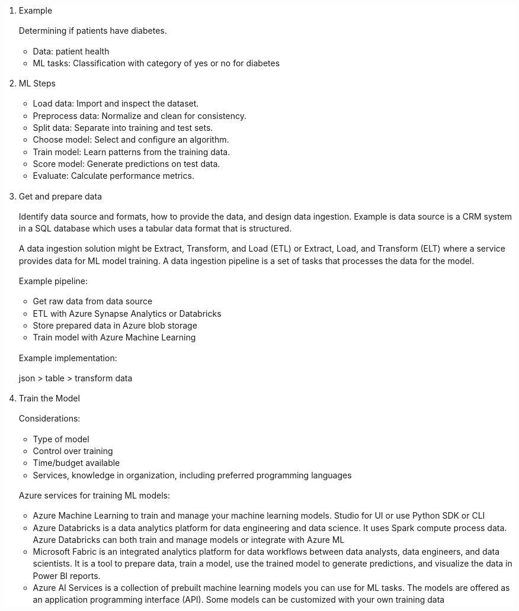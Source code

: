 
1.  Example

    Determining if patients have diabetes.

    - Data: patient health
    - ML tasks: Classification with category of yes or no for diabetes

2.  ML Steps

    - Load data: Import and inspect the dataset.
    - Preprocess data: Normalize and clean for consistency.
    - Split data: Separate into training and test sets.
    - Choose model: Select and configure an algorithm.
    - Train model: Learn patterns from the training data.
    - Score model: Generate predictions on test data.
    - Evaluate: Calculate performance metrics.

3.  Get and prepare data

    Identify data source and formats, how to provide the data, and
    design data ingestion. Example is data source is a CRM system in a
    SQL database which uses a tabular data format that is structured.

    A data ingestion solution might be Extract, Transform, and Load
    (ETL) or Extract, Load, and Transform (ELT) where a service provides
    data for ML model training. A data ingestion pipeline is a set of
    tasks that processes the data for the model.

    Example pipeline:

    - Get raw data from data source
    - ETL with Azure Synapse Analytics or Databricks
    - Store prepared data in Azure blob storage
    - Train model with Azure Machine Learning

    Example implementation:

    json \> table \> transform data

4.  Train the Model

    Considerations:

    - Type of model
    - Control over training
    - Time/budget available
    - Services, knowledge in organization, including preferred
      programming languages

    Azure services for training ML models:

    - Azure Machine Learning to train and manage your machine learning
      models. Studio for UI or use Python SDK or CLI
    - Azure Databricks is a data analytics platform for data engineering
      and data science. It uses Spark compute process data. Azure
      Databricks can both train and manage models or integrate with
      Azure ML
    - Microsoft Fabric is an integrated analytics platform for data
      workflows between data analysts, data engineers, and data
      scientists. It is a tool to prepare data, train a model, use the
      trained model to generate predictions, and visualize the data in
      Power BI reports.
    - Azure AI Services is a collection of prebuilt machine learning
      models you can use for ML tasks. The models are offered as an
      application programming interface (API). Some models can be
      customized with your own training data
